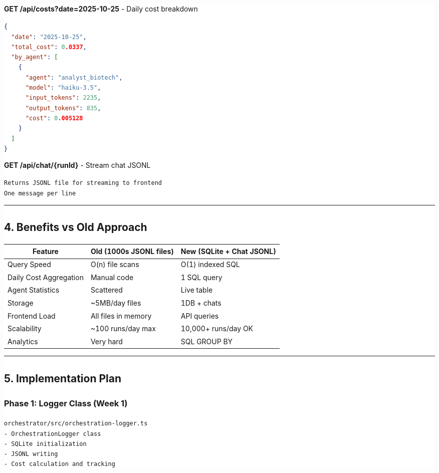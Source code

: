 **GET /api/costs?date=2025-10-25** - Daily cost breakdown
```json
{
  "date": "2025-10-25",
  "total_cost": 0.0337,
  "by_agent": [
    {
      "agent": "analyst_biotech",
      "model": "haiku-3.5",
      "input_tokens": 2235,
      "output_tokens": 835,
      "cost": 0.005128
    }
  ]
}
```

**GET /api/chat/{runId}** - Stream chat JSONL
```
Returns JSONL file for streaming to frontend
One message per line
```

---

## 4. Benefits vs Old Approach

| Feature | Old (1000s JSONL files) | New (SQLite + Chat JSONL) |
|---------|--------------------------|--------------------------|
| Query Speed | O(n) file scans | O(1) indexed SQL |
| Daily Cost Aggregation | Manual code | 1 SQL query |
| Agent Statistics | Scattered | Live table |
| Storage | ~5MB/day files | 1DB + chats |
| Frontend Load | All files in memory | API queries |
| Scalability | ~100 runs/day max | 10,000+ runs/day OK |
| Analytics | Very hard | SQL GROUP BY |

---

## 5. Implementation Plan

### Phase 1: Logger Class (Week 1)
```
orchestrator/src/orchestration-logger.ts
- OrchestrationLogger class
- SQLite initialization
- JSONL writing
- Cost calculation and tracking
```
